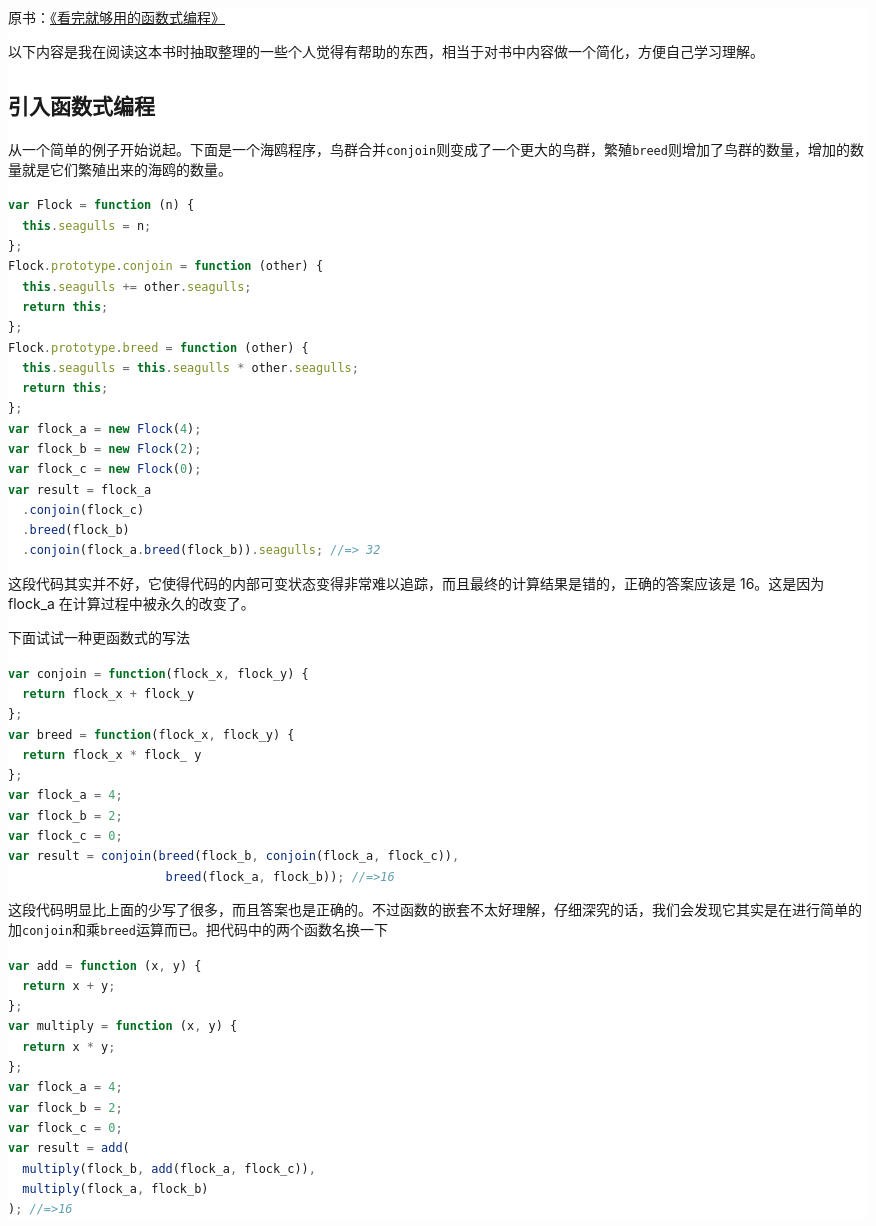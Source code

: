 原书：[《看完就够用的函数式编程》](https://llh911001.gitbooks.io/mostly-adequate-guide-chinese/)

以下内容是我在阅读这本书时抽取整理的一些个人觉得有帮助的东西，相当于对书中内容做一个简化，方便自己学习理解。

## 引入函数式编程

从一个简单的例子开始说起。下面是一个海鸥程序，鸟群合并`conjoin`则变成了一个更大的鸟群，繁殖`breed`则增加了鸟群的数量，增加的数量就是它们繁殖出来的海鸥的数量。

```js
var Flock = function (n) {
  this.seagulls = n;
};
Flock.prototype.conjoin = function (other) {
  this.seagulls += other.seagulls;
  return this;
};
Flock.prototype.breed = function (other) {
  this.seagulls = this.seagulls * other.seagulls;
  return this;
};
var flock_a = new Flock(4);
var flock_b = new Flock(2);
var flock_c = new Flock(0);
var result = flock_a
  .conjoin(flock_c)
  .breed(flock_b)
  .conjoin(flock_a.breed(flock_b)).seagulls; //=> 32
```

这段代码其实并不好，它使得代码的内部可变状态变得非常难以追踪，而且最终的计算结果是错的，正确的答案应该是 16。这是因为 flock_a 在计算过程中被永久的改变了。

下面试试一种更函数式的写法

```js
var conjoin = function(flock_x, flock_y) {
  return flock_x + flock_y
};
var breed = function(flock_x, flock_y) {
  return flock_x * flock_ y
};
var flock_a = 4;
var flock_b = 2;
var flock_c = 0;
var result = conjoin(breed(flock_b, conjoin(flock_a, flock_c)),
                      breed(flock_a, flock_b)); //=>16
```

这段代码明显比上面的少写了很多，而且答案也是正确的。不过函数的嵌套不太好理解，仔细深究的话，我们会发现它其实是在进行简单的加`conjoin`和乘`breed`运算而已。把代码中的两个函数名换一下

```js
var add = function (x, y) {
  return x + y;
};
var multiply = function (x, y) {
  return x * y;
};
var flock_a = 4;
var flock_b = 2;
var flock_c = 0;
var result = add(
  multiply(flock_b, add(flock_a, flock_c)),
  multiply(flock_a, flock_b)
); //=>16
```
